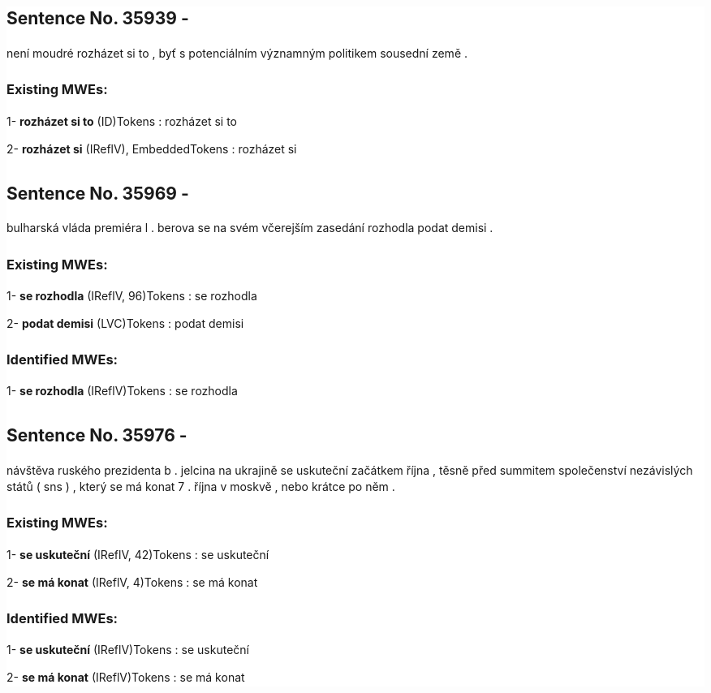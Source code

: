 ## Sentence No. 35939 - 
není moudré rozházet si to , byť s potenciálním významným politikem sousední země . 
### Existing MWEs: 
1- **rozházet si to** (ID)Tokens : 
rozházet
si
to

2- **rozházet si** (IReflV), EmbeddedTokens : 
rozházet
si

## Sentence No. 35969 - 
bulharská vláda premiéra l . berova se na svém včerejším zasedání rozhodla podat demisi . 
### Existing MWEs: 
1- **se rozhodla** (IReflV, 96)Tokens : 
se
rozhodla

2- **podat demisi** (LVC)Tokens : 
podat
demisi

### Identified MWEs: 
1- **se rozhodla** (IReflV)Tokens : 
se
rozhodla

## Sentence No. 35976 - 
návštěva ruského prezidenta b . jelcina na ukrajině se uskuteční začátkem října , těsně před summitem společenství nezávislých států ( sns ) , který se má konat 7 . října v moskvě , nebo krátce po něm . 
### Existing MWEs: 
1- **se uskuteční** (IReflV, 42)Tokens : 
se
uskuteční

2- **se má konat** (IReflV, 4)Tokens : 
se
má
konat

### Identified MWEs: 
1- **se uskuteční** (IReflV)Tokens : 
se
uskuteční

2- **se má konat** (IReflV)Tokens : 
se
má
konat

